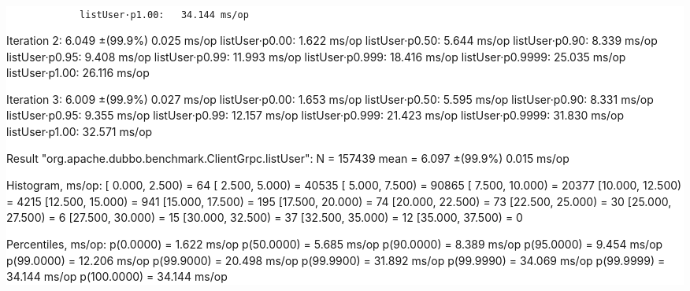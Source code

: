                  listUser·p1.00:   34.144 ms/op

Iteration   2: 6.049 ±(99.9%) 0.025 ms/op
                 listUser·p0.00:   1.622 ms/op
                 listUser·p0.50:   5.644 ms/op
                 listUser·p0.90:   8.339 ms/op
                 listUser·p0.95:   9.408 ms/op
                 listUser·p0.99:   11.993 ms/op
                 listUser·p0.999:  18.416 ms/op
                 listUser·p0.9999: 25.035 ms/op
                 listUser·p1.00:   26.116 ms/op

Iteration   3: 6.009 ±(99.9%) 0.027 ms/op
                 listUser·p0.00:   1.653 ms/op
                 listUser·p0.50:   5.595 ms/op
                 listUser·p0.90:   8.331 ms/op
                 listUser·p0.95:   9.355 ms/op
                 listUser·p0.99:   12.157 ms/op
                 listUser·p0.999:  21.423 ms/op
                 listUser·p0.9999: 31.830 ms/op
                 listUser·p1.00:   32.571 ms/op



Result "org.apache.dubbo.benchmark.ClientGrpc.listUser":
  N = 157439
  mean =      6.097 ±(99.9%) 0.015 ms/op

  Histogram, ms/op:
    [ 0.000,  2.500) = 64 
    [ 2.500,  5.000) = 40535 
    [ 5.000,  7.500) = 90865 
    [ 7.500, 10.000) = 20377 
    [10.000, 12.500) = 4215 
    [12.500, 15.000) = 941 
    [15.000, 17.500) = 195 
    [17.500, 20.000) = 74 
    [20.000, 22.500) = 73 
    [22.500, 25.000) = 30 
    [25.000, 27.500) = 6 
    [27.500, 30.000) = 15 
    [30.000, 32.500) = 37 
    [32.500, 35.000) = 12 
    [35.000, 37.500) = 0 

  Percentiles, ms/op:
      p(0.0000) =      1.622 ms/op
     p(50.0000) =      5.685 ms/op
     p(90.0000) =      8.389 ms/op
     p(95.0000) =      9.454 ms/op
     p(99.0000) =     12.206 ms/op
     p(99.9000) =     20.498 ms/op
     p(99.9900) =     31.892 ms/op
     p(99.9990) =     34.069 ms/op
     p(99.9999) =     34.144 ms/op
    p(100.0000) =     34.144 ms/op
